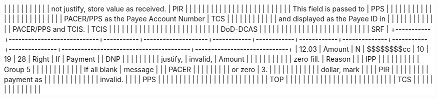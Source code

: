 |           |                            |           |                    |            |            |            |              |           |               | not justify, store value as received.  | PIR                         |
|           |                            |           |                    |            |            |            |              |           |               |                                        |                             |
|           |                            |           |                    |            |            |            |              |           |               | This field is passed to                | PPS                         |
|           |                            |           |                    |            |            |            |              |           |               |                                        |                             |
|           |                            |           |                    |            |            |            |              |           |               | PACER/PPS as the Payee Account Number  | TCS                         |
|           |                            |           |                    |            |            |            |              |           |               | and displayed as the Payee ID in       |                             |
|           |                            |           |                    |            |            |            |              |           |               | PACER/PPS and TCIS.                    | TCIS                        |
|           |                            |           |                    |            |            |            |              |           |               |                                        |                             |
|           |                            |           |                    |            |            |            |              |           |               |                                        | DoD-DCAS                    |
|           |                            |           |                    |            |            |            |              |           |               |                                        |                             |
|           |                            |           |                    |            |            |            |              |           |               |                                        | SRF                         |
+-----------+----------------------------+-----------+--------------------+------------+------------+------------+--------------+-----------+---------------+----------------------------------------+-----------------------------+
| 12.03     | Amount                     | N         | \$\$\$\$\$\$\$\$cc | 10         | 19         | 28         | Right        | If        | Payment       |                                        | DNP                         |
|           |                            |           |                    |            |            |            | justify,     | invalid,  | Amount        |                                        |                             |
|           |                            |           |                    |            |            |            | zero fill.   | Reason    |               |                                        | IPP                         |
|           |                            |           |                    |            |            |            |              | Group 5   |               |                                        |                             |
|           |                            |           |                    |            |            |            | If all blank | message   |               |                                        | PACER                       |
|           |                            |           |                    |            |            |            | or zero      | 3.        |               |                                        |                             |
|           |                            |           |                    |            |            |            | dollar, mark |           |               |                                        | PIR                         |
|           |                            |           |                    |            |            |            | payment as   |           |               |                                        |                             |
|           |                            |           |                    |            |            |            | invalid.     |           |               |                                        | PPS                         |
|           |                            |           |                    |            |            |            |              |           |               |                                        |                             |
|           |                            |           |                    |            |            |            |              |           |               |                                        | TOP                         |
|           |                            |           |                    |            |            |            |              |           |               |                                        |                             |
|           |                            |           |                    |            |            |            |              |           |               |                                        | TCS                         |
|           |                            |           |                    |            |            |            |              |           |               |                                        |                             |